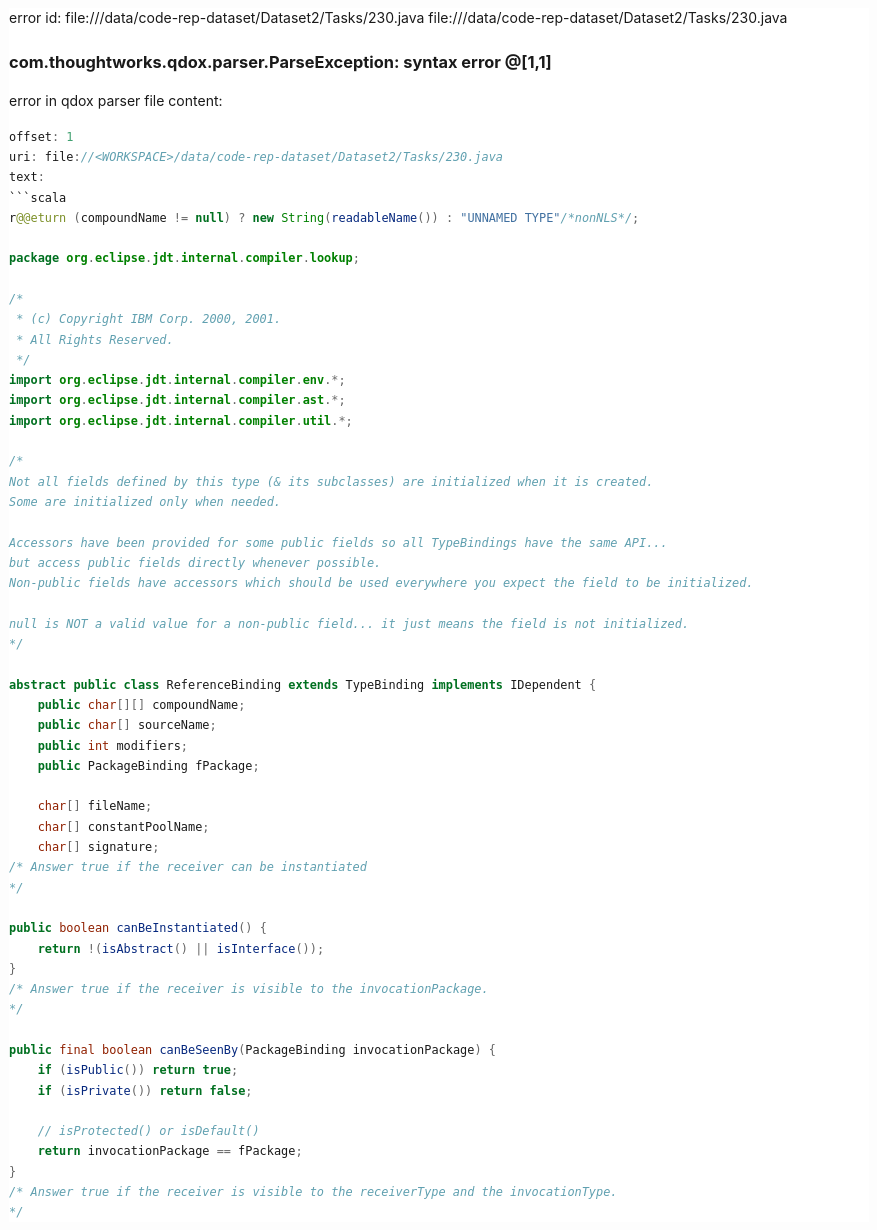 error id: file://<WORKSPACE>/data/code-rep-dataset/Dataset2/Tasks/230.java
file://<WORKSPACE>/data/code-rep-dataset/Dataset2/Tasks/230.java
### com.thoughtworks.qdox.parser.ParseException: syntax error @[1,1]

error in qdox parser
file content:
```java
offset: 1
uri: file://<WORKSPACE>/data/code-rep-dataset/Dataset2/Tasks/230.java
text:
```scala
r@@eturn (compoundName != null) ? new String(readableName()) : "UNNAMED TYPE"/*nonNLS*/;

package org.eclipse.jdt.internal.compiler.lookup;

/*
 * (c) Copyright IBM Corp. 2000, 2001.
 * All Rights Reserved.
 */
import org.eclipse.jdt.internal.compiler.env.*;
import org.eclipse.jdt.internal.compiler.ast.*;
import org.eclipse.jdt.internal.compiler.util.*;

/*
Not all fields defined by this type (& its subclasses) are initialized when it is created.
Some are initialized only when needed.

Accessors have been provided for some public fields so all TypeBindings have the same API...
but access public fields directly whenever possible.
Non-public fields have accessors which should be used everywhere you expect the field to be initialized.

null is NOT a valid value for a non-public field... it just means the field is not initialized.
*/

abstract public class ReferenceBinding extends TypeBinding implements IDependent {
	public char[][] compoundName;
	public char[] sourceName;
	public int modifiers;
	public PackageBinding fPackage;

	char[] fileName;
	char[] constantPoolName;
	char[] signature;
/* Answer true if the receiver can be instantiated
*/

public boolean canBeInstantiated() {
	return !(isAbstract() || isInterface());
}
/* Answer true if the receiver is visible to the invocationPackage.
*/

public final boolean canBeSeenBy(PackageBinding invocationPackage) {
	if (isPublic()) return true;
	if (isPrivate()) return false;

	// isProtected() or isDefault()
	return invocationPackage == fPackage;
}
/* Answer true if the receiver is visible to the receiverType and the invocationType.
*/

```